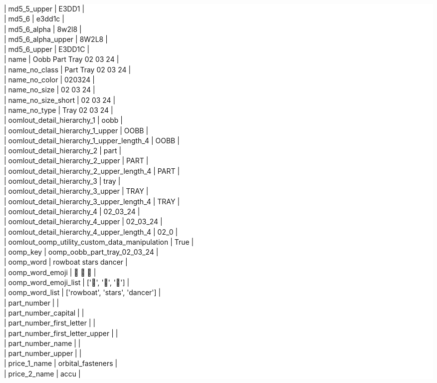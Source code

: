| md5_5_upper | E3DD1 |  
| md5_6 | e3dd1c |  
| md5_6_alpha | 8w2l8 |  
| md5_6_alpha_upper | 8W2L8 |  
| md5_6_upper | E3DD1C |  
| name | Oobb Part Tray 02 03 24 |  
| name_no_class | Part Tray 02 03 24 |  
| name_no_color | 020324 |  
| name_no_size | 02 03 24 |  
| name_no_size_short | 02 03 24 |  
| name_no_type | Tray 02 03 24 |  
| oomlout_detail_hierarchy_1 | oobb |  
| oomlout_detail_hierarchy_1_upper | OOBB |  
| oomlout_detail_hierarchy_1_upper_length_4 | OOBB |  
| oomlout_detail_hierarchy_2 | part |  
| oomlout_detail_hierarchy_2_upper | PART |  
| oomlout_detail_hierarchy_2_upper_length_4 | PART |  
| oomlout_detail_hierarchy_3 | tray |  
| oomlout_detail_hierarchy_3_upper | TRAY |  
| oomlout_detail_hierarchy_3_upper_length_4 | TRAY |  
| oomlout_detail_hierarchy_4 | 02_03_24 |  
| oomlout_detail_hierarchy_4_upper | 02_03_24 |  
| oomlout_detail_hierarchy_4_upper_length_4 | 02_0 |  
| oomlout_oomp_utility_custom_data_manipulation | True |  
| oomp_key | oomp_oobb_part_tray_02_03_24 |  
| oomp_word | rowboat stars dancer |  
| oomp_word_emoji | :rowboat: :stars: :dancer: |  
| oomp_word_emoji_list | [':rowboat:', ':stars:', ':dancer:'] |  
| oomp_word_list | ['rowboat', 'stars', 'dancer'] |  
| part_number |  |  
| part_number_capital |  |  
| part_number_first_letter |  |  
| part_number_first_letter_upper |  |  
| part_number_name |  |  
| part_number_upper |  |  
| price_1_name | orbital_fasteners |  
| price_2_name | accu |  